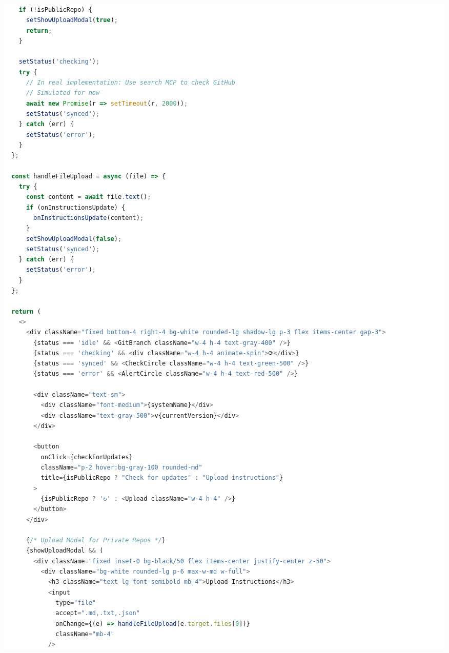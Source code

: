 ```javascript
    if (!isPublicRepo) {
      setShowUploadModal(true);
      return;
    }
    
    setStatus('checking');
    try {
      // In real implementation: Use search MCP to check GitHub
      // Simulated for now
      await new Promise(r => setTimeout(r, 2000));
      setStatus('synced');
    } catch (err) {
      setStatus('error');
    }
  };
  
  const handleFileUpload = async (file) => {
    try {
      const content = await file.text();
      if (onInstructionsUpdate) {
        onInstructionsUpdate(content);
      }
      setShowUploadModal(false);
      setStatus('synced');
    } catch (err) {
      setStatus('error');
    }
  };
  
  return (
    <>
      <div className="fixed bottom-4 right-4 bg-white rounded-lg shadow-lg p-3 flex items-center gap-3">
        {status === 'idle' && <GitBranch className="w-4 h-4 text-gray-400" />}
        {status === 'checking' && <div className="w-4 h-4 animate-spin">⟳</div>}
        {status === 'synced' && <CheckCircle className="w-4 h-4 text-green-500" />}
        {status === 'error' && <AlertCircle className="w-4 h-4 text-red-500" />}
        
        <div className="text-sm">
          <div className="font-medium">{systemName}</div>
          <div className="text-gray-500">v{currentVersion}</div>
        </div>
        
        <button
          onClick={checkForUpdates}
          className="p-2 hover:bg-gray-100 rounded-md"
          title={isPublicRepo ? "Check for updates" : "Upload instructions"}
        >
          {isPublicRepo ? '↻' : <Upload className="w-4 h-4" />}
        </button>
      </div>
      
      {/* Upload Modal for Private Repos */}
      {showUploadModal && (
        <div className="fixed inset-0 bg-black/50 flex items-center justify-center z-50">
          <div className="bg-white rounded-lg p-6 max-w-md w-full">
            <h3 className="text-lg font-semibold mb-4">Upload Instructions</h3>
            <input
              type="file"
              accept=".md,.txt,.json"
              onChange={(e) => handleFileUpload(e.target.files[0])}
              className="mb-4"
            />
```